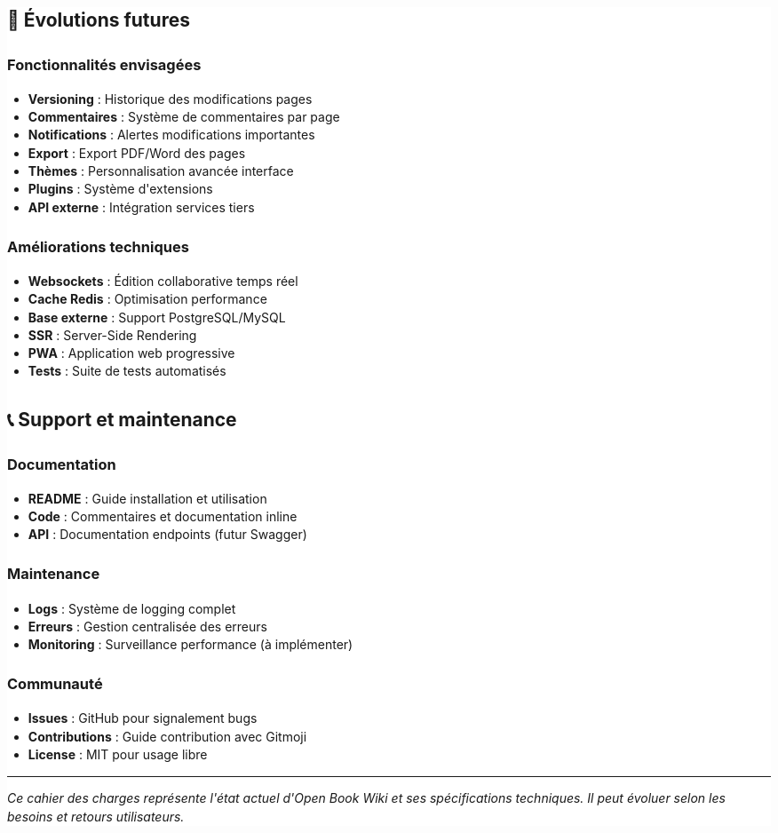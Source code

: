 ## 🔮 Évolutions futures

### Fonctionnalités envisagées
- **Versioning** : Historique des modifications pages
- **Commentaires** : Système de commentaires par page
- **Notifications** : Alertes modifications importantes
- **Export** : Export PDF/Word des pages
- **Thèmes** : Personnalisation avancée interface
- **Plugins** : Système d'extensions
- **API externe** : Intégration services tiers

### Améliorations techniques
- **Websockets** : Édition collaborative temps réel
- **Cache Redis** : Optimisation performance
- **Base externe** : Support PostgreSQL/MySQL
- **SSR** : Server-Side Rendering
- **PWA** : Application web progressive
- **Tests** : Suite de tests automatisés

## 📞 Support et maintenance

### Documentation
- **README** : Guide installation et utilisation
- **Code** : Commentaires et documentation inline
- **API** : Documentation endpoints (futur Swagger)

### Maintenance
- **Logs** : Système de logging complet
- **Erreurs** : Gestion centralisée des erreurs
- **Monitoring** : Surveillance performance (à implémenter)

### Communauté
- **Issues** : GitHub pour signalement bugs
- **Contributions** : Guide contribution avec Gitmoji
- **License** : MIT pour usage libre

---

*Ce cahier des charges représente l'état actuel d'Open Book Wiki et ses spécifications techniques. Il peut évoluer selon les besoins et retours utilisateurs.*
